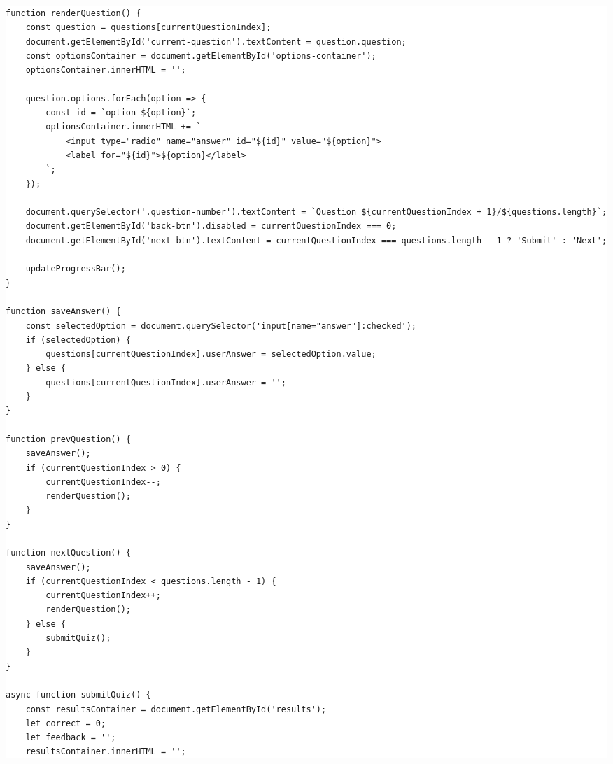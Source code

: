     function renderQuestion() {
        const question = questions[currentQuestionIndex];
        document.getElementById('current-question').textContent = question.question;
        const optionsContainer = document.getElementById('options-container');
        optionsContainer.innerHTML = '';
        
        question.options.forEach(option => {
            const id = `option-${option}`;
            optionsContainer.innerHTML += `
                <input type="radio" name="answer" id="${id}" value="${option}">
                <label for="${id}">${option}</label>
            `;
        });

        document.querySelector('.question-number').textContent = `Question ${currentQuestionIndex + 1}/${questions.length}`;
        document.getElementById('back-btn').disabled = currentQuestionIndex === 0;
        document.getElementById('next-btn').textContent = currentQuestionIndex === questions.length - 1 ? 'Submit' : 'Next';

        updateProgressBar();
    }

    function saveAnswer() {
        const selectedOption = document.querySelector('input[name="answer"]:checked');
        if (selectedOption) {
            questions[currentQuestionIndex].userAnswer = selectedOption.value;
        } else {
            questions[currentQuestionIndex].userAnswer = '';
        }
    }

    function prevQuestion() {
        saveAnswer();
        if (currentQuestionIndex > 0) {
            currentQuestionIndex--;
            renderQuestion();
        }
    }

    function nextQuestion() {
        saveAnswer();
        if (currentQuestionIndex < questions.length - 1) {
            currentQuestionIndex++;
            renderQuestion();
        } else {
            submitQuiz();
        }
    }

    async function submitQuiz() {
        const resultsContainer = document.getElementById('results');
        let correct = 0;
        let feedback = '';
        resultsContainer.innerHTML = '';

